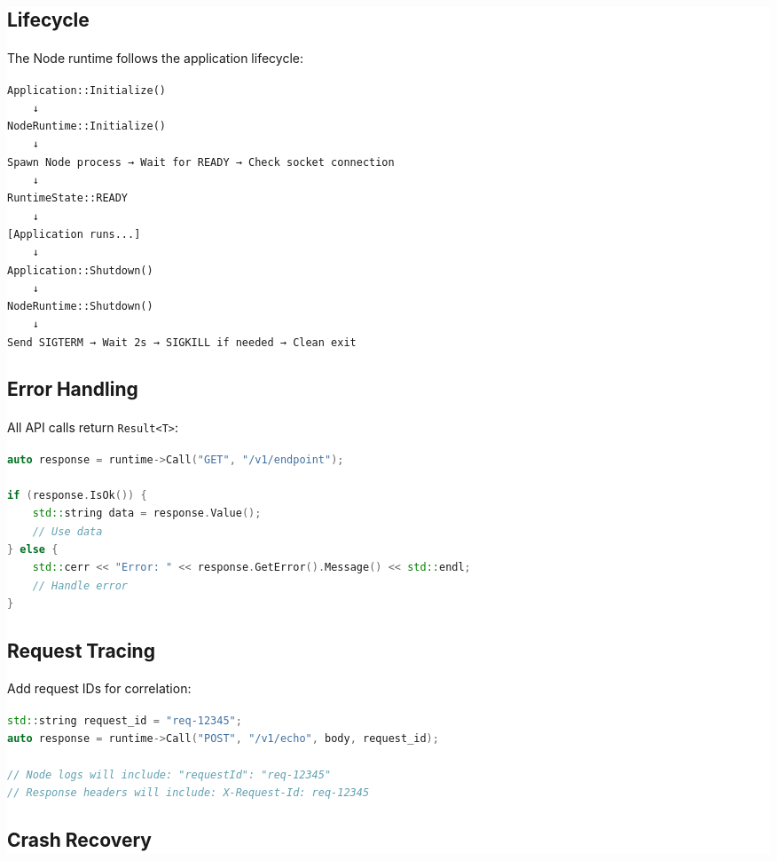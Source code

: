 ## Lifecycle

The Node runtime follows the application lifecycle:

```
Application::Initialize()
    ↓
NodeRuntime::Initialize()
    ↓
Spawn Node process → Wait for READY → Check socket connection
    ↓
RuntimeState::READY
    ↓
[Application runs...]
    ↓
Application::Shutdown()
    ↓
NodeRuntime::Shutdown()
    ↓
Send SIGTERM → Wait 2s → SIGKILL if needed → Clean exit
```

## Error Handling

All API calls return `Result<T>`:

```cpp
auto response = runtime->Call("GET", "/v1/endpoint");

if (response.IsOk()) {
    std::string data = response.Value();
    // Use data
} else {
    std::cerr << "Error: " << response.GetError().Message() << std::endl;
    // Handle error
}
```

## Request Tracing

Add request IDs for correlation:

```cpp
std::string request_id = "req-12345";
auto response = runtime->Call("POST", "/v1/echo", body, request_id);

// Node logs will include: "requestId": "req-12345"
// Response headers will include: X-Request-Id: req-12345
```

## Crash Recovery
